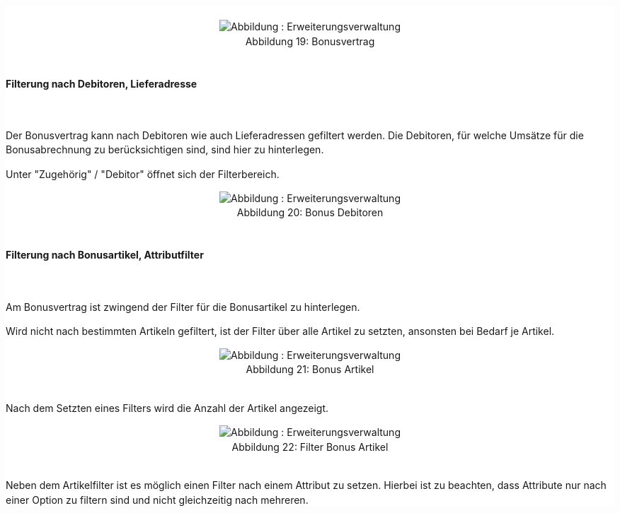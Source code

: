 <br>

<div style="text-align: center;">
    <img src="../../images/Bonus/Bonus19.png" alt="Abbildung : Erweiterungsverwaltung" style="width: 85%; height: auto;">
    <figcaption>Abbildung 19: Bonusvertrag </figcaption>
</div>

<br>

#### Filterung nach Debitoren, Lieferadresse

<br>

Der Bonusvertrag kann nach Debitoren wie auch Lieferadressen gefiltert
werden. Die Debitoren, für welche Umsätze für die Bonusabrechnung zu
berücksichtigen sind, sind hier zu hinterlegen.

Unter \"Zugehörig\" / \"Debitor\" öffnet sich der Filterbereich. <br>



<div style="text-align: center;">
    <img src="../../images/Bonus/Bonus21.png" alt="Abbildung : Erweiterungsverwaltung" style="width: 85%; height: auto;">
    <figcaption>Abbildung 20: Bonus Debitoren </figcaption>
</div>

<br>

#### Filterung nach Bonusartikel, Attributfilter

<br>

Am Bonusvertrag ist zwingend der Filter für die Bonusartikel zu
hinterlegen.



Wird nicht nach bestimmten Artikeln gefiltert, ist der Filter über alle
Artikel zu setzten, ansonsten bei Bedarf je Artikel. <br>

<div style="text-align: center;">
    <img src="../../images/Bonus/Bonus23.png" alt="Abbildung : Erweiterungsverwaltung" style="width: 85%; height: auto;">
    <figcaption>Abbildung 21: Bonus Artikel </figcaption>
    <br>
</div>

Nach dem Setzten eines Filters wird die Anzahl der Artikel angezeigt. <br>

<div style="text-align: center;">
    <img src="../../images/Bonus/Bonus24.png" alt="Abbildung : Erweiterungsverwaltung" style="width: 85%; height: auto;">
    <figcaption>Abbildung 22: Filter Bonus Artikel </figcaption>
    <br>
</div>

Neben dem Artikelfilter ist es möglich einen Filter nach einem Attribut
zu setzen. Hierbei ist zu beachten, dass Attribute nur nach einer Option
zu filtern sind und nicht gleichzeitig nach mehreren.
